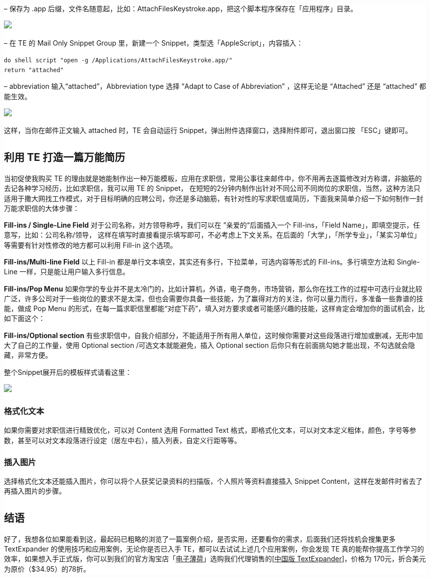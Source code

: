 – 保存为 .app 后缀，文件名随意起，比如：AttachFilesKeystroke.app，把这个脚本程序保存在「应用程序」目录。

![](http://7q5cfr.com1.z0.glb.clouddn.com/@/te/te6.png)

– 在 TE 的 Mail Only Snippet Group 里，新建一个 Snippet，类型选「AppleScript」，内容插入：

```
do shell script "open -g /Applications/AttachFilesKeystroke.app/" 
return "attached"
```

– abbreviation 输入“attached”，Abbreviation type 选择 “Adapt to Case of Abbreviation” ，这样无论是 “Attached” 还是 “attached” 都能生效。

![](http://7q5cfr.com1.z0.glb.clouddn.com/@/te/te7.png)

这样，当你在邮件正文输入 attached 时，TE 会自动运行 Snippet，弹出附件选择窗口，选择附件即可，退出窗口按 「ESC」键即可。

## 利用 TE 打造一篇万能简历

当初促使我购买 TE 的理由就是她能制作出一种万能模板，应用在求职信，常用公事往来邮件中，你不用再去逐篇修改对方称谓，非脑筋的去记各种学习经历，比如求职信，我可以用 TE 的 Snippet， 在短短的2分钟内制作出针对不同公司不同岗位的求职信，当然，这种方法只适用于撒大网找工作模式，对于目标明确的应聘公司，你还是多动脑筋，有针对性的写求职信或简历，下面我来简单介绍一下如何制作一封万能求职信的大体步骤：

**Fill-ins / Single-Line Field** 对于公司名称，对方领导称呼，我们可以在 ”亲爱的“后面插入一个 Fill-ins，「Field Name」，即填空提示，任意写，比如：公司名称/领导， 这样在填写时直接看提示填写即可，不必考虑上下文关系。在后面的「大学」，「所学专业」，「某实习单位」等需要有针对性修改的地方都可以利用 Fill-in 这个选项。

**Fill-ins/Multi-line Field** 以上 Fill-in 都是单行文本填空，其实还有多行，下拉菜单，可选内容等形式的 Fill-ins。多行填空方法和 Single-Line 一样，只是能让用户输入多行信息。

**Fill-ins/Pop Menu** 如果你学的专业并不是太冷门的，比如计算机，外语，电子商务，市场营销，那么你在找工作的过程中可选行业就比较广泛，许多公司对于一些岗位的要求不是太深，但也会需要你具备一些技能，为了赢得对方的关注，你可以量力而行，多准备一些靠谱的技能，做成 Pop Menu 的形式，在每一篇求职信里都能“对症下药”，填入对方要求或者可能感兴趣的技能，这样肯定会增加你的面试机会，比如下面这个：

**Fill-ins/Optional section** 有些求职信中，自我介绍部分，不能适用于所有用人单位，这时候你需要对这些段落进行增加或删减，无形中加大了自己的工作量，使用 Optional section /可选文本就能避免，插入 Optional section 后你只有在前面挑勾她才能出现，不勾选就会隐藏，非常方便。

整个Snippet展开后的模板样式请看这里：

![](http://7q5cfr.com1.z0.glb.clouddn.com/@/te/te8.png)

### 格式化文本

如果你需要对求职信进行精致优化，可以对 Content 选用 Formatted Text 格式，即格式化文本，可以对文本定义粗体，颜色，字号等参数，甚至可以对文本段落进行设定（居左中右），插入列表，自定义行距等等。

### 插入图片

选择格式化文本还能插入图片，你可以将个人获奖记录资料的扫描版，个人照片等资料直接插入 Snippet Content，这样在发邮件时省去了再插入图片的步骤。

## 结语

好了，我想各位如果能看到这，最起码已粗略的浏览了一篇案例介绍，是否实用，还要看你的需求，后面我们还将找机会搜集更多 TextExpander 的使用技巧和应用案例，无论你是否已入手 TE，都可以去试试上述几个应用案例，你会发现 TE 真的能帮你提高工作学习的效率，如果想入手正式版，你可以到我们的官方淘宝店「[电子薄荷](http://shop114121632.taobao.com/)」选购我们代理销售的[[中国版 TextExpander](http://item.taobao.com/item.htm?spm=a1z10.1.w4004-9376684184.9.EJcSTX&id=42450099124)]，价格为 170元，折合美元为原价（$34.95）的78折。
